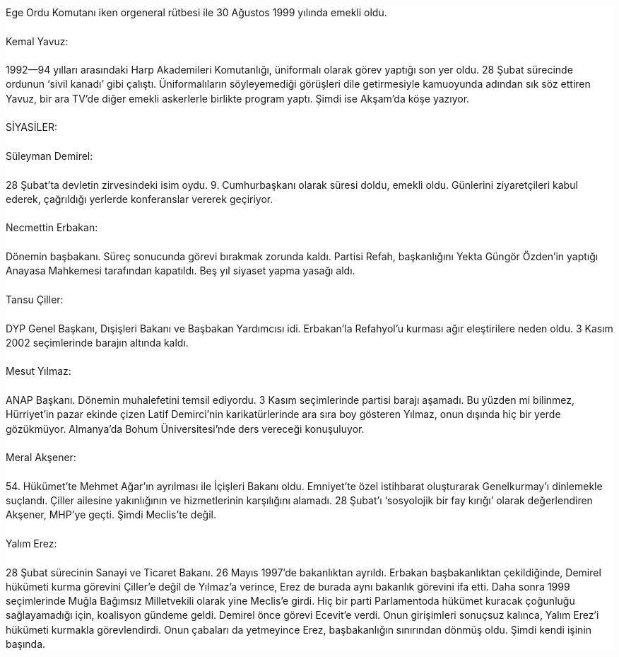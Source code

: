    Ege Ordu Komutanı iken orgeneral rütbesi ile 30 Ağustos 1999 yılında emekli oldu.
   <br/>
   <br/>
   Kemal Yavuz:
   <br/>
   <br/>
   1992—94 yılları arasındaki Harp Akademileri Komutanlığı, üniformalı olarak görev yaptığı son yer oldu. 28 Şubat sürecinde ordunun ‘sivil kanadı’ gibi çalıştı. Üniformalıların söyleyemediği görüşleri dile getirmesiyle kamuoyunda adından sık söz ettiren Yavuz, bir ara TV’de diğer emekli askerlerle birlikte program yaptı. Şimdi ise Akşam’da köşe yazıyor.
   <br/>
   <br/>
   SİYASİLER:
   <br/>
   <br/>
   Süleyman Demirel:
   <br/>
   <br/>
   28 Şubat’ta devletin zirvesindeki isim oydu. 9. Cumhurbaşkanı olarak süresi doldu, emekli oldu. Günlerini ziyaretçileri kabul ederek, çağrıldığı yerlerde konferanslar vererek geçiriyor.
   <br/>
   <br/>
   Necmettin Erbakan:
   <br/>
   <br/>
   Dönemin başbakanı. Süreç sonucunda görevi bırakmak zorunda kaldı. Partisi Refah, başkanlığını Yekta Güngör Özden’in yaptığı Anayasa Mahkemesi tarafından kapatıldı. Beş yıl siyaset yapma yasağı aldı.
   <br/>
   <br/>
   Tansu Çiller:
   <br/>
   <br/>
   DYP Genel Başkanı, Dışişleri Bakanı ve Başbakan Yardımcısı idi. Erbakan’la Refahyol’u kurması ağır eleştirilere neden oldu. 3 Kasım 2002 seçimlerinde barajın altında kaldı.
   <br/>
   <br/>
   Mesut Yılmaz:
   <br/>
   <br/>
   ANAP Başkanı. Dönemin muhalefetini temsil ediyordu. 3 Kasım seçimlerinde partisi barajı aşamadı. Bu yüzden mi bilinmez, Hürriyet’in pazar ekinde çizen Latif Demirci’nin karikatürlerinde ara sıra boy gösteren Yılmaz, onun dışında hiç bir yerde gözükmüyor. Almanya’da Bohum Üniversitesi’nde ders vereceği konuşuluyor.
   <br/>
   <br/>
   Meral Akşener:
   <br/>
   <br/>
   54. Hükümet’te Mehmet Ağar’ın ayrılması ile İçişleri Bakanı oldu. Emniyet’te özel istihbarat oluşturarak Genelkurmay’ı dinlemekle suçlandı. Çiller ailesine yakınlığının ve hizmetlerinin karşılığını alamadı. 28 Şubat’ı ‘sosyolojik bir fay kırığı’ olarak değerlendiren Akşener, MHP’ye geçti. Şimdi Meclis’te değil.
   <br/>
   <br/>
   Yalım Erez:
   <br/>
   <br/>
   28 Şubat sürecinin Sanayi ve Ticaret Bakanı. 26 Mayıs 1997’de bakanlıktan ayrıldı. Erbakan başbakanlıktan çekildiğinde, Demirel hükümeti kurma görevini Çiller’e değil de Yılmaz’a verince, Erez de burada aynı bakanlık görevini ifa etti. Daha sonra 1999 seçimlerinde Muğla Bağımsız Milletvekili olarak yine Meclis’e girdi. Hiç bir parti Parlamentoda hükümet kuracak çoğunluğu sağlayamadığı için, koalisyon gündeme geldi. Demirel önce görevi Ecevit’e verdi. Onun girişimleri sonuçsuz kalınca, Yalım Erez’i hükümeti kurmakla görevlendirdi. Onun çabaları da yetmeyince Erez, başbakanlığın sınırından dönmüş oldu. Şimdi kendi işinin başında.